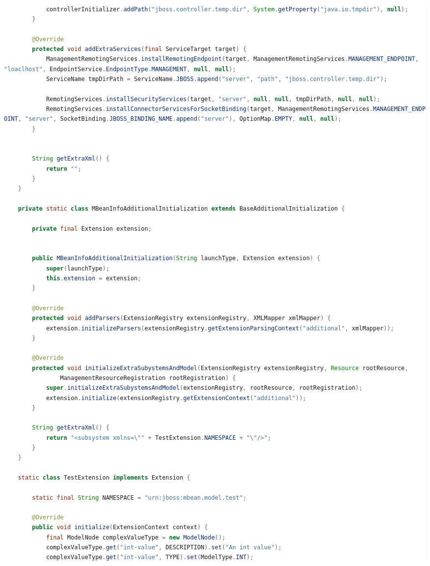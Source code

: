 ```java
            controllerInitializer.addPath("jboss.controller.temp.dir", System.getProperty("java.io.tmpdir"), null);
        }

        @Override
        protected void addExtraServices(final ServiceTarget target) {
            ManagementRemotingServices.installRemotingEndpoint(target, ManagementRemotingServices.MANAGEMENT_ENDPOINT, "loaclhost", EndpointService.EndpointType.MANAGEMENT, null, null);
            ServiceName tmpDirPath = ServiceName.JBOSS.append("server", "path", "jboss.controller.temp.dir");

            RemotingServices.installSecurityServices(target, "server", null, null, tmpDirPath, null, null);
            RemotingServices.installConnectorServicesForSocketBinding(target, ManagementRemotingServices.MANAGEMENT_ENDPOINT, "server", SocketBinding.JBOSS_BINDING_NAME.append("server"), OptionMap.EMPTY, null, null);
        }


        String getExtraXml() {
            return "";
        }
    }

    private static class MBeanInfoAdditionalInitialization extends BaseAdditionalInitialization {

        private final Extension extension;


        public MBeanInfoAdditionalInitialization(String launchType, Extension extension) {
            super(launchType);
            this.extension = extension;
        }

        @Override
        protected void addParsers(ExtensionRegistry extensionRegistry, XMLMapper xmlMapper) {
            extension.initializeParsers(extensionRegistry.getExtensionParsingContext("additional", xmlMapper));
        }

        @Override
        protected void initializeExtraSubystemsAndModel(ExtensionRegistry extensionRegistry, Resource rootResource,
                ManagementResourceRegistration rootRegistration) {
            super.initializeExtraSubystemsAndModel(extensionRegistry, rootResource, rootRegistration);
            extension.initialize(extensionRegistry.getExtensionContext("additional"));
        }

        String getExtraXml() {
            return "<subsystem xmlns=\"" + TestExtension.NAMESPACE + "\"/>";
        }
    }

    static class TestExtension implements Extension {

        static final String NAMESPACE = "urn:jboss:mbean.model.test";

        @Override
        public void initialize(ExtensionContext context) {
            final ModelNode complexValueType = new ModelNode();
            complexValueType.get("int-value", DESCRIPTION).set("An int value");
            complexValueType.get("int-value", TYPE).set(ModelType.INT);
```